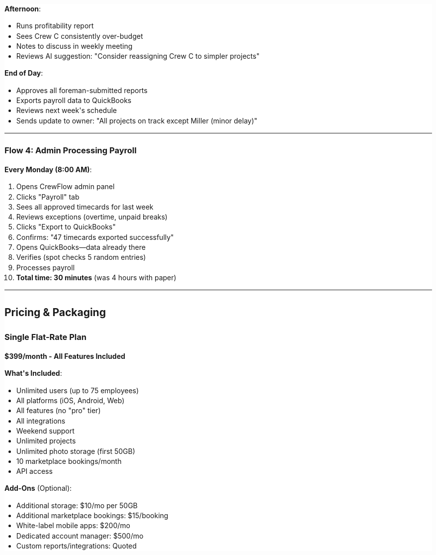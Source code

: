 **Afternoon**:
- Runs profitability report
- Sees Crew C consistently over-budget
- Notes to discuss in weekly meeting
- Reviews AI suggestion: "Consider reassigning Crew C to simpler projects"

**End of Day**:
- Approves all foreman-submitted reports
- Exports payroll data to QuickBooks
- Reviews next week's schedule
- Sends update to owner: "All projects on track except Miller (minor delay)"

---

### Flow 4: Admin Processing Payroll

**Every Monday (8:00 AM)**:
1. Opens CrewFlow admin panel
2. Clicks "Payroll" tab
3. Sees all approved timecards for last week
4. Reviews exceptions (overtime, unpaid breaks)
5. Clicks "Export to QuickBooks"
6. Confirms: "47 timecards exported successfully"
7. Opens QuickBooks—data already there
8. Verifies (spot checks 5 random entries)
9. Processes payroll
10. **Total time: 30 minutes** (was 4 hours with paper)

---

## Pricing & Packaging

### Single Flat-Rate Plan

**$399/month - All Features Included**

**What's Included**:
- Unlimited users (up to 75 employees)
- All platforms (iOS, Android, Web)
- All features (no "pro" tier)
- All integrations
- Weekend support
- Unlimited projects
- Unlimited photo storage (first 50GB)
- 10 marketplace bookings/month
- API access

**Add-Ons** (Optional):
- Additional storage: $10/mo per 50GB
- Additional marketplace bookings: $15/booking
- White-label mobile apps: $200/mo
- Dedicated account manager: $500/mo
- Custom reports/integrations: Quoted
